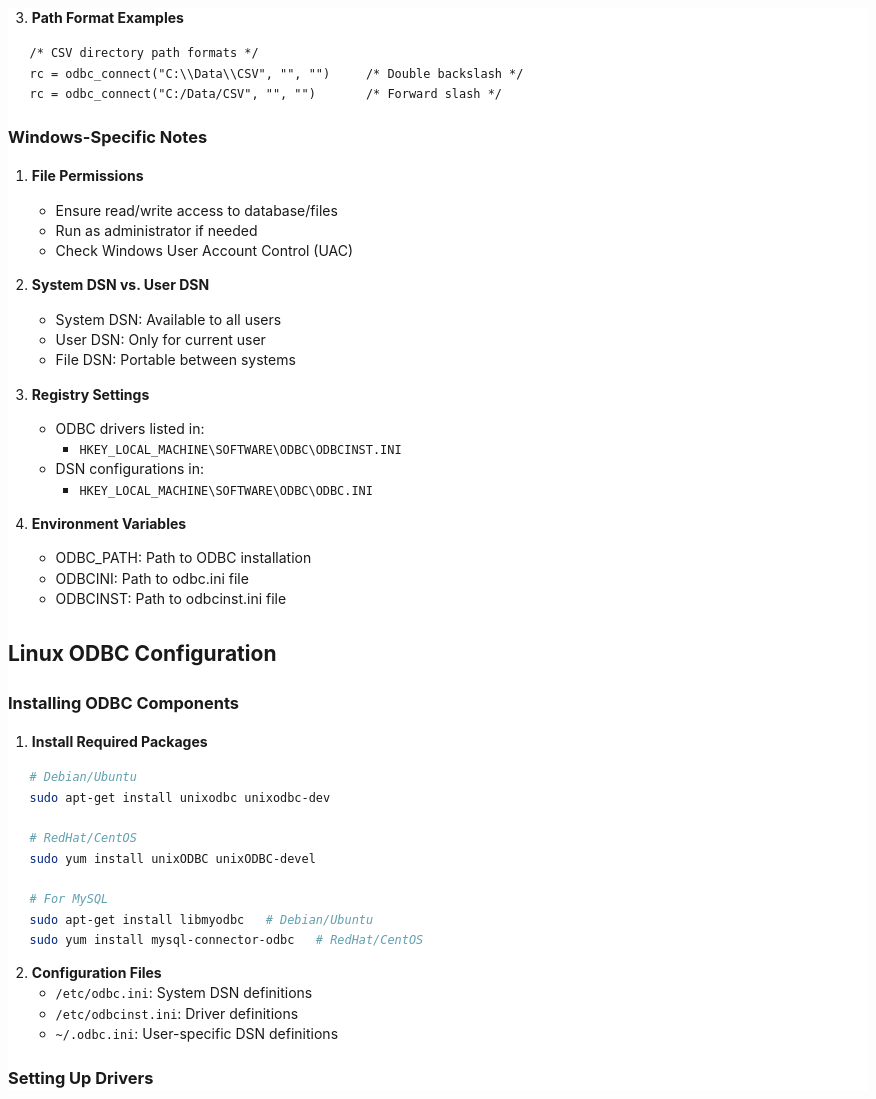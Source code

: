 3. **Path Format Examples**
```rexx <!--pathformat.rexx-->
   /* CSV directory path formats */
   rc = odbc_connect("C:\\Data\\CSV", "", "")     /* Double backslash */
   rc = odbc_connect("C:/Data/CSV", "", "")       /* Forward slash */
```

### Windows-Specific Notes

1. **File Permissions**
   - Ensure read/write access to database/files
   - Run as administrator if needed
   - Check Windows User Account Control (UAC)

2. **System DSN vs. User DSN**
   - System DSN: Available to all users
   - User DSN: Only for current user
   - File DSN: Portable between systems

3. **Registry Settings**
   - ODBC drivers listed in:
     - `HKEY_LOCAL_MACHINE\SOFTWARE\ODBC\ODBCINST.INI`
   - DSN configurations in:
     - `HKEY_LOCAL_MACHINE\SOFTWARE\ODBC\ODBC.INI`

4. **Environment Variables**
   - ODBC_PATH: Path to ODBC installation
   - ODBCINI: Path to odbc.ini file
   - ODBCINST: Path to odbcinst.ini file

## Linux ODBC Configuration

### Installing ODBC Components

1. **Install Required Packages**
```bash
   # Debian/Ubuntu
   sudo apt-get install unixodbc unixodbc-dev
   
   # RedHat/CentOS
   sudo yum install unixODBC unixODBC-devel
   
   # For MySQL
   sudo apt-get install libmyodbc   # Debian/Ubuntu
   sudo yum install mysql-connector-odbc   # RedHat/CentOS
```

2. **Configuration Files**
   - `/etc/odbc.ini`: System DSN definitions
   - `/etc/odbcinst.ini`: Driver definitions
   - `~/.odbc.ini`: User-specific DSN definitions

### Setting Up Drivers

